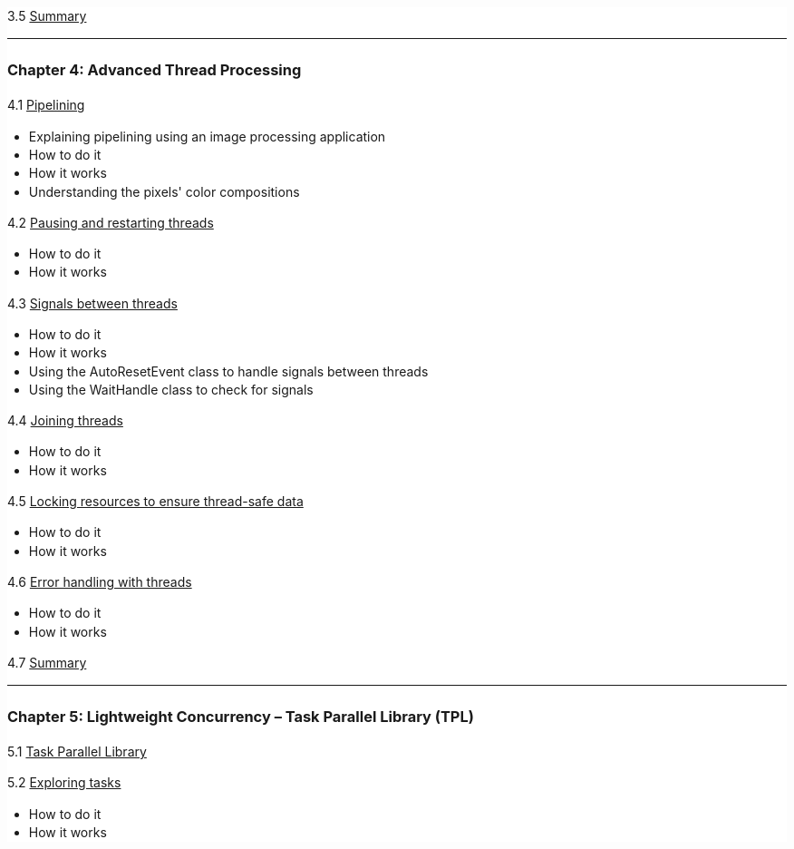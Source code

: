 3.5 [Summary](https://subscription.packtpub.com/book/programming/9781849688321/3/ch03lvl1sec29/summary)

-----

### Chapter 4: Advanced Thread Processing

4.1 [Pipelining](https://subscription.packtpub.com/book/programming/9781849688321/4/ch04lvl1sec30/pipelining)
- Explaining pipelining using an image processing application
- How to do it
- How it works
- Understanding the pixels' color compositions

4.2 [Pausing and restarting threads](https://subscription.packtpub.com/book/programming/9781849688321/4/ch04lvl1sec31/pausing-and-restarting-threads)
- How to do it
- How it works

4.3 [Signals between threads](https://subscription.packtpub.com/book/programming/9781849688321/4/ch04lvl1sec32/signals-between-threads)
- How to do it
- How it works
- Using the AutoResetEvent class to handle signals between threads
- Using the WaitHandle class to check  for signals

4.4 [Joining threads](https://subscription.packtpub.com/book/programming/9781849688321/4/ch04lvl1sec33/joining-threads)
- How to do it
- How it works

4.5 [Locking resources to ensure thread-safe data](https://subscription.packtpub.com/book/programming/9781849688321/4/ch04lvl1sec34/locking-resources-to-ensure-thread-safe-data)
- How to do it
- How it works

4.6 [Error handling with threads](https://subscription.packtpub.com/book/programming/9781849688321/4/ch04lvl1sec35/error-handling-with-threads)
- How to do it
- How it works

4.7 [Summary](https://subscription.packtpub.com/book/programming/9781849688321/4/ch04lvl1sec36/summary)

-----

### Chapter 5: Lightweight Concurrency – Task Parallel Library (TPL)

5.1 [Task Parallel Library](https://subscription.packtpub.com/book/programming/9781849688321/5/ch05lvl1sec38/task-parallel-library)

5.2 [Exploring tasks](https://subscription.packtpub.com/book/programming/9781849688321/5/ch05lvl1sec39/exploring-tasks)
- How to do it
- How it works
